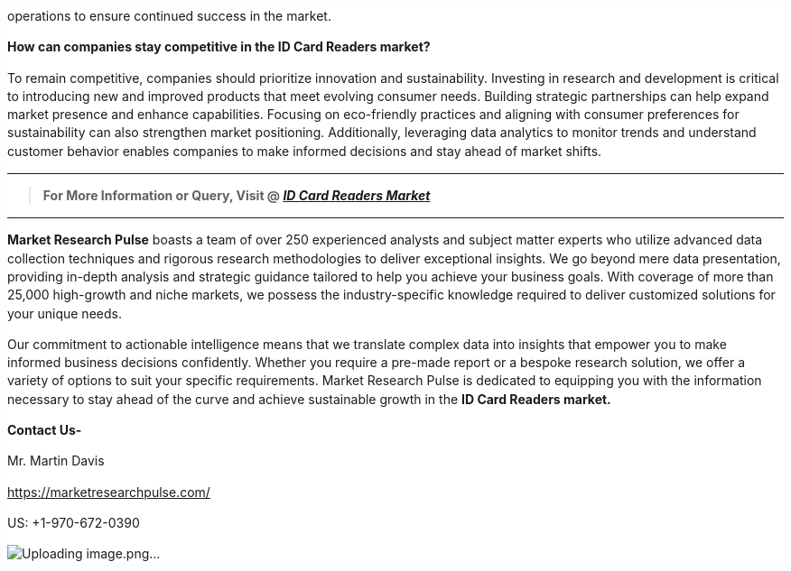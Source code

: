operations to ensure continued success in the market.</p><p><strong>How can companies stay competitive in the ID Card Readers market?</strong></p><p>To remain competitive, companies should prioritize innovation and sustainability. Investing in research and development is critical to introducing new and improved products that meet evolving consumer needs. Building strategic partnerships can help expand market presence and enhance capabilities. Focusing on eco-friendly practices and aligning with consumer preferences for sustainability can also strengthen market positioning. Additionally, leveraging data analytics to monitor trends and understand customer behavior enables companies to make informed decisions and stay ahead of market shifts.</p><hr /><blockquote><p><strong>For More Information or Query, Visit @&nbsp;<em><a href="https://marketresearchpulse.com/report/31937/id-card-readers-market?utm_source=Linkedin&utm_medium=023">ID Card Readers Market</a></em></strong></p></blockquote><hr /><p><strong>Market Research Pulse</strong> boasts a team of over 250 experienced analysts and subject matter experts who utilize advanced data collection techniques and rigorous research methodologies to deliver exceptional insights. We go beyond mere data presentation, providing in-depth analysis and strategic guidance tailored to help you achieve your business goals. With coverage of more than 25,000 high-growth and niche markets, we possess the industry-specific knowledge required to deliver customized solutions for your unique needs.</p><p>Our commitment to actionable intelligence means that we translate complex data into insights that empower you to make informed business decisions confidently. Whether you require a pre-made report or a bespoke research solution, we offer a variety of options to suit your specific requirements. Market Research Pulse is dedicated to equipping you with the information necessary to stay ahead of the curve and achieve sustainable growth in the <strong>ID Card Readers market.</strong></p><p><strong>Contact Us-</strong></p><p>Mr. Martin Davis</p><p>https://marketresearchpulse.com/</p><p>US: +1-970-672-0390</p>
![Uploading image.png…]()
